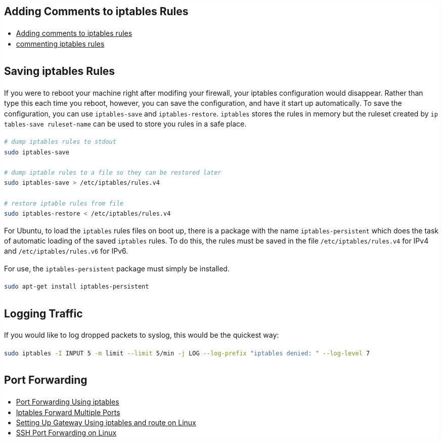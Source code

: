 ## Adding Comments to iptables Rules
* [Adding comments to iptables rules](https://major.io/2010/07/26/adding-comments-to-iptables-rules/)
* [commenting iptables rules](http://www.twam.info/software/linux/gentoo/commenting-iptables-rules)

## Saving iptables Rules
If you were to reboot your machine right after modifing your firewall,
your iptables configuration would disappear.
Rather than type this each time you reboot, however, you can save the configuration,
and have it start up automatically.
To save the configuration, you can use `iptables-save` and `iptables-restore`.
`iptables` stores the rules in memory but the ruleset created by
`iptables-save ruleset-name` can be used to store you rules in a safe place.

```bash
# dump iptables rules to stdout
sudo iptables-save

# dump iptable rules to a file so they can be restored later
sudo iptables-save > /etc/iptables/rules.v4

# restore iptable rules from file
sudo iptables-restore < /etc/iptables/rules.v4
```
For Ubuntu, to load the `iptables` rules files on boot up,
there is a package with the name `iptables-persistent`
which does the task of automatic loading of the saved `iptables` rules.
To do this, the rules must be saved in the file `/etc/iptables/rules.v4` for IPv4
and `/etc/iptables/rules.v6` for IPv6.

For use, the `iptables-persistent` package must simply be installed.

```bash
sudo apt-get install iptables-persistent
```

## Logging Traffic
If you would like to log dropped packets to syslog,
this would be the quickest way:

```bash
sudo iptables -I INPUT 5 -m limit --limit 5/min -j LOG --log-prefix "iptables denied: " --log-level 7
```

## Port Forwarding
* [Port Forwarding Using iptables](http://www.systutorials.com/816/port-forwarding-using-iptables/)
* [Iptables Forward Multiple Ports](https://ndtri128.wordpress.com/2014/05/19/iptables-forward-multiple-ports/)
* [Setting Up Gateway Using iptables and route on Linux](http://www.systutorials.com/1372/setting-up-gateway-using-iptables-and-route-on-linux/)
* [SSH Port Forwarding on Linux](http://www.systutorials.com/39648/port-forwarding-using-ssh-tunnel/)
